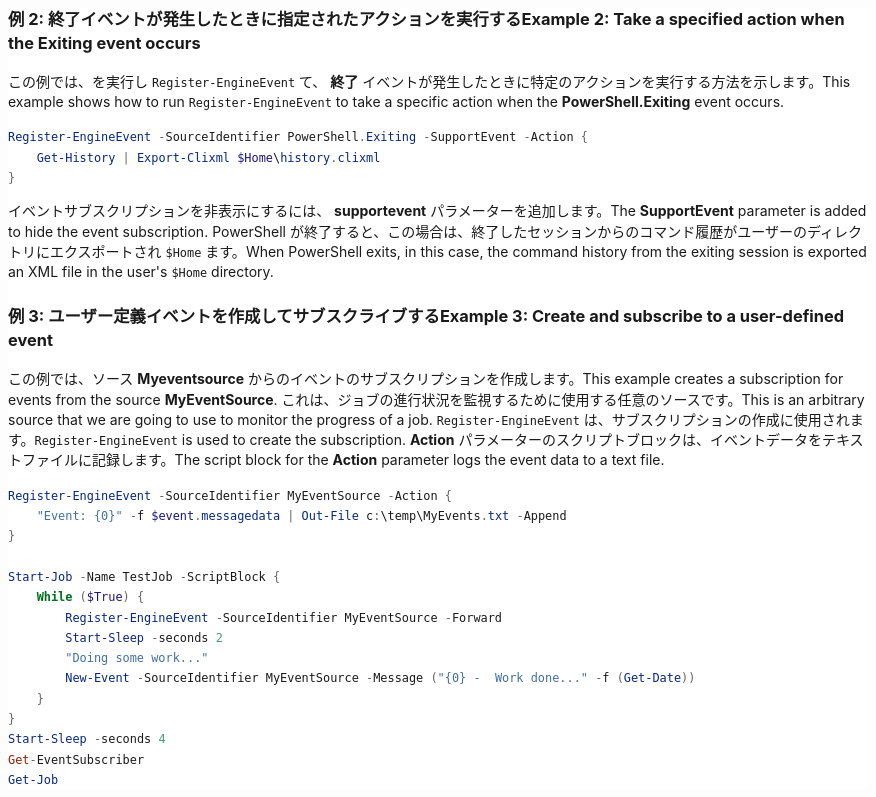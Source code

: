 ### <span data-ttu-id="3794d-124">例 2: 終了イベントが発生したときに指定されたアクションを実行する</span><span class="sxs-lookup"><span data-stu-id="3794d-124">Example 2: Take a specified action when the Exiting event occurs</span></span>

<span data-ttu-id="3794d-125">この例では、を実行し `Register-EngineEvent` て、 **終了** イベントが発生したときに特定のアクションを実行する方法を示します。</span><span class="sxs-lookup"><span data-stu-id="3794d-125">This example shows how to run `Register-EngineEvent` to take a specific action when the **PowerShell.Exiting** event occurs.</span></span>

```powershell
Register-EngineEvent -SourceIdentifier PowerShell.Exiting -SupportEvent -Action {
    Get-History | Export-Clixml $Home\history.clixml
}
```

<span data-ttu-id="3794d-126">イベントサブスクリプションを非表示にするには、 **supportevent** パラメーターを追加します。</span><span class="sxs-lookup"><span data-stu-id="3794d-126">The **SupportEvent** parameter is added to hide the event subscription.</span></span> <span data-ttu-id="3794d-127">PowerShell が終了すると、この場合は、終了したセッションからのコマンド履歴がユーザーのディレクトリにエクスポートされ `$Home` ます。</span><span class="sxs-lookup"><span data-stu-id="3794d-127">When PowerShell exits, in this case, the command history from the exiting session is exported an XML file in the user's `$Home` directory.</span></span>

### <span data-ttu-id="3794d-128">例 3: ユーザー定義イベントを作成してサブスクライブする</span><span class="sxs-lookup"><span data-stu-id="3794d-128">Example 3: Create and subscribe to a user-defined event</span></span>

<span data-ttu-id="3794d-129">この例では、ソース **Myeventsource** からのイベントのサブスクリプションを作成します。</span><span class="sxs-lookup"><span data-stu-id="3794d-129">This example creates a subscription for events from the source **MyEventSource**.</span></span> <span data-ttu-id="3794d-130">これは、ジョブの進行状況を監視するために使用する任意のソースです。</span><span class="sxs-lookup"><span data-stu-id="3794d-130">This is an arbitrary source that we are going to use to monitor the progress of a job.</span></span> <span data-ttu-id="3794d-131">`Register-EngineEvent` は、サブスクリプションの作成に使用されます。</span><span class="sxs-lookup"><span data-stu-id="3794d-131">`Register-EngineEvent` is used to create the subscription.</span></span> <span data-ttu-id="3794d-132">**Action** パラメーターのスクリプトブロックは、イベントデータをテキストファイルに記録します。</span><span class="sxs-lookup"><span data-stu-id="3794d-132">The script block for the **Action** parameter logs the event data to a text file.</span></span>

```powershell
Register-EngineEvent -SourceIdentifier MyEventSource -Action {
    "Event: {0}" -f $event.messagedata | Out-File c:\temp\MyEvents.txt -Append
}

Start-Job -Name TestJob -ScriptBlock {
    While ($True) {
        Register-EngineEvent -SourceIdentifier MyEventSource -Forward
        Start-Sleep -seconds 2
        "Doing some work..."
        New-Event -SourceIdentifier MyEventSource -Message ("{0} -  Work done..." -f (Get-Date))
    }
}
Start-Sleep -seconds 4
Get-EventSubscriber
Get-Job
```
